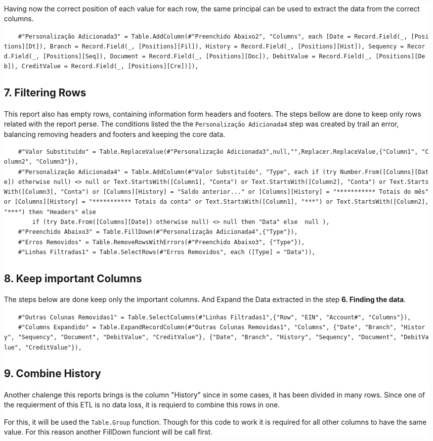 Having now the correct position of each value for each row, the same principal can be used to extract the data from the correct columns.

```
    #"Personalização Adicionada3" = Table.AddColumn(#"Preenchido Abaixo2", "Columns", each [Date = Record.Field(_, [Positions][Dt]), Branch = Record.Field(_, [Positions][Fil]), History = Record.Field(_, [Positions][Hist]), Sequency = Record.Field(_, [Positions][Seq]), Document = Record.Field(_, [Positions][Doc]), DebitValue = Record.Field(_, [Positions][Deb]), CreditValue = Record.Field(_, [Positions][Cre])]),
```

## 7. Filtering Rows

This report also has empty rows, containing information form headers and footers. The steps bellow are done to keep only rows related with the report perse. The conditions listed the the `Personalização Adicionada4` step was created by trail an error, balancing removing headers and footers and keeping the core data.

```
    #"Valor Substituído" = Table.ReplaceValue(#"Personalização Adicionada3",null,"",Replacer.ReplaceValue,{"Column1", "Column2", "Column3"}),
    #"Personalização Adicionada4" = Table.AddColumn(#"Valor Substituído", "Type", each if (try Number.From([Columns][Date]) otherwise null) <> null or Text.StartsWith([Column1], "Conta") or Text.StartsWith([Column2], "Conta") or Text.StartsWith([Column3], "Conta") or [Columns][History] = "Saldo anterior..." or [Columns][History] = "*********** Totais do mês" or [Columns][History] = "*********** Totais da conta" or Text.StartsWith([Column1], "***") or Text.StartsWith([Column2], "***") then "Headers" else
        if (try Date.From([Columns][Date]) otherwise null) <> null then "Data" else  null ),
    #"Preenchido Abaixo3" = Table.FillDown(#"Personalização Adicionada4",{"Type"}),
    #"Erros Removidos" = Table.RemoveRowsWithErrors(#"Preenchido Abaixo3", {"Type"}),
    #"Linhas Filtradas1" = Table.SelectRows(#"Erros Removidos", each ([Type] = "Data")),
```

## 8. Keep important Columns

The steps below are done keep only the important columns. And Expand the Data extracted in the step **6. Finding the data**.

```
    #"Outras Colunas Removidas1" = Table.SelectColumns(#"Linhas Filtradas1",{"Row", "EIN", "Account#", "Columns"}),
    #"Columns Expandido" = Table.ExpandRecordColumn(#"Outras Colunas Removidas1", "Columns", {"Date", "Branch", "History", "Sequency", "Document", "DebitValue", "CreditValue"}, {"Date", "Branch", "History", "Sequency", "Document", "DebitValue", "CreditValue"}),
```

## 9. Combine History

Another chalenge this reports brings is the column "History" since in some cases, it has been divided in many rows. Since one of the requierment of this ETL is no data loss, it is requierd to combine this rows in one.

For this, it will be used the `Table.Group` function. Though for this code to work it is required for all other columns to have the same value. For this reason another FillDown funciont will be call first.

